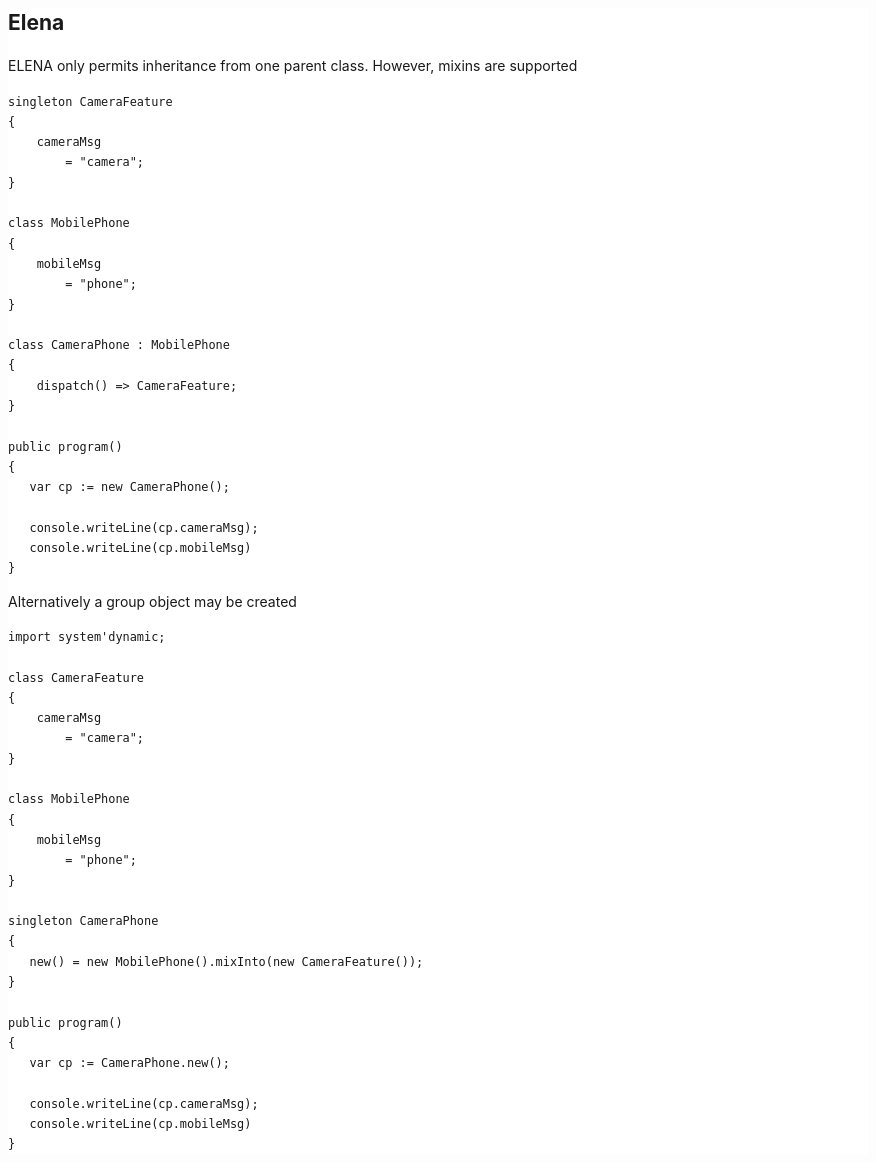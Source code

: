 ## Elena

ELENA only permits inheritance from one parent class. However, mixins are supported

```elena
singleton CameraFeature
{
    cameraMsg
        = "camera";
}

class MobilePhone
{
    mobileMsg
        = "phone";
}

class CameraPhone : MobilePhone
{
    dispatch() => CameraFeature;
}

public program()
{
   var cp := new CameraPhone();

   console.writeLine(cp.cameraMsg);
   console.writeLine(cp.mobileMsg)
}
```

Alternatively a group object may be created

```elena
import system'dynamic;

class CameraFeature
{
    cameraMsg
        = "camera";
}

class MobilePhone
{
    mobileMsg
        = "phone";
}

singleton CameraPhone
{
   new() = new MobilePhone().mixInto(new CameraFeature());
}

public program()
{
   var cp := CameraPhone.new();

   console.writeLine(cp.cameraMsg);
   console.writeLine(cp.mobileMsg)
}
```
